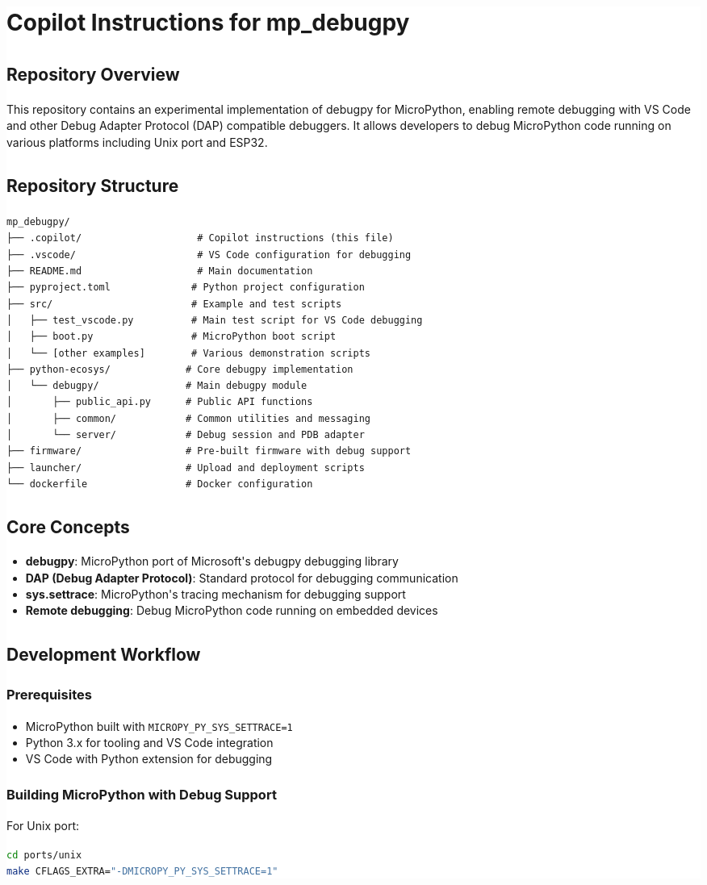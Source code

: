 # Copilot Instructions for mp_debugpy

## Repository Overview
This repository contains an experimental implementation of debugpy for MicroPython, enabling remote debugging with VS Code and other Debug Adapter Protocol (DAP) compatible debuggers. It allows developers to debug MicroPython code running on various platforms including Unix port and ESP32.

## Repository Structure
```
mp_debugpy/
├── .copilot/                    # Copilot instructions (this file)
├── .vscode/                     # VS Code configuration for debugging
├── README.md                    # Main documentation
├── pyproject.toml              # Python project configuration
├── src/                        # Example and test scripts
│   ├── test_vscode.py          # Main test script for VS Code debugging
│   ├── boot.py                 # MicroPython boot script
│   └── [other examples]        # Various demonstration scripts
├── python-ecosys/             # Core debugpy implementation
│   └── debugpy/               # Main debugpy module
│       ├── public_api.py      # Public API functions
│       ├── common/            # Common utilities and messaging
│       └── server/            # Debug session and PDB adapter
├── firmware/                  # Pre-built firmware with debug support
├── launcher/                  # Upload and deployment scripts
└── dockerfile                 # Docker configuration
```

## Core Concepts
- **debugpy**: MicroPython port of Microsoft's debugpy debugging library
- **DAP (Debug Adapter Protocol)**: Standard protocol for debugging communication
- **sys.settrace**: MicroPython's tracing mechanism for debugging support
- **Remote debugging**: Debug MicroPython code running on embedded devices

## Development Workflow

### Prerequisites
- MicroPython built with `MICROPY_PY_SYS_SETTRACE=1`
- Python 3.x for tooling and VS Code integration
- VS Code with Python extension for debugging

### Building MicroPython with Debug Support
For Unix port:
```bash
cd ports/unix
make CFLAGS_EXTRA="-DMICROPY_PY_SYS_SETTRACE=1"
```
